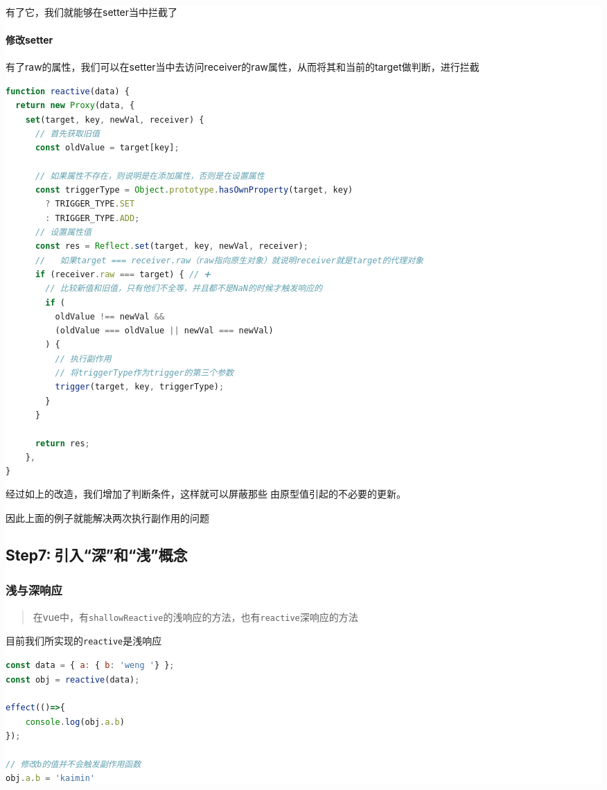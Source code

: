 有了它，我们就能够在setter当中拦截了

#### 修改setter

有了raw的属性，我们可以在setter当中去访问receiver的raw属性，从而将其和当前的target做判断，进行拦截

```js
function reactive(data) {
  return new Proxy(data, {
    set(target, key, newVal, receiver) {
      // 首先获取旧值
      const oldValue = target[key];

      // 如果属性不存在，则说明是在添加属性，否则是在设置属性
      const triggerType = Object.prototype.hasOwnProperty(target, key)
        ? TRIGGER_TYPE.SET
        : TRIGGER_TYPE.ADD;
      // 设置属性值
      const res = Reflect.set(target, key, newVal, receiver);
      //   如果target === receiver.raw（raw指向原生对象）就说明receiver就是target的代理对象
      if (receiver.raw === target) { // ➕
        // 比较新值和旧值，只有他们不全等，并且都不是NaN的时候才触发响应的
        if (
          oldValue !== newVal &&
          (oldValue === oldValue || newVal === newVal)
        ) {
          // 执行副作用
          // 将triggerType作为trigger的第三个参数
          trigger(target, key, triggerType);
        }
      }

      return res;
    },
}
```

经过如上的改造，我们增加了判断条件，这样就可以屏蔽那些 由原型值引起的不必要的更新。

因此上面的例子就能解决两次执行副作用的问题

## Step7: 引入“深”和“浅”概念

### 浅与深响应

> 在vue中，有`shallowReactive`的浅响应的方法，也有`reactive`深响应的方法

目前我们所实现的`reactive`是浅响应

```js
const data = { a: { b: 'weng '} };
const obj = reactive(data);

effect(()=>{
    console.log(obj.a.b)
});

// 修改b的值并不会触发副作用函数
obj.a.b = 'kaimin'
```
